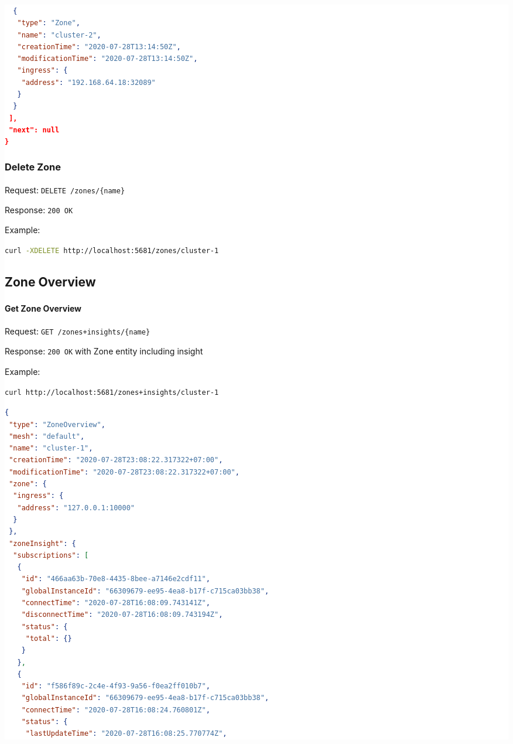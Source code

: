 ```json
  {
   "type": "Zone",
   "name": "cluster-2",
   "creationTime": "2020-07-28T13:14:50Z",
   "modificationTime": "2020-07-28T13:14:50Z",
   "ingress": {
    "address": "192.168.64.18:32089"
   }
  }
 ],
 "next": null
}
```

### Delete Zone
Request: `DELETE /zones/{name}`

Response: `200 OK`

Example:
```bash
curl -XDELETE http://localhost:5681/zones/cluster-1
```

## Zone Overview

#### Get Zone Overview

Request: `GET /zones+insights/{name}`

Response: `200 OK` with Zone entity including insight

Example:
```bash
curl http://localhost:5681/zones+insights/cluster-1
```
```json
{
 "type": "ZoneOverview",
 "mesh": "default",
 "name": "cluster-1",
 "creationTime": "2020-07-28T23:08:22.317322+07:00",
 "modificationTime": "2020-07-28T23:08:22.317322+07:00",
 "zone": {
  "ingress": {
   "address": "127.0.0.1:10000"
  }
 },
 "zoneInsight": {
  "subscriptions": [
   {
    "id": "466aa63b-70e8-4435-8bee-a7146e2cdf11",
    "globalInstanceId": "66309679-ee95-4ea8-b17f-c715ca03bb38",
    "connectTime": "2020-07-28T16:08:09.743141Z",
    "disconnectTime": "2020-07-28T16:08:09.743194Z",
    "status": {
     "total": {}
    }
   },
   {
    "id": "f586f89c-2c4e-4f93-9a56-f0ea2ff010b7",
    "globalInstanceId": "66309679-ee95-4ea8-b17f-c715ca03bb38",
    "connectTime": "2020-07-28T16:08:24.760801Z",
    "status": {
     "lastUpdateTime": "2020-07-28T16:08:25.770774Z",
```